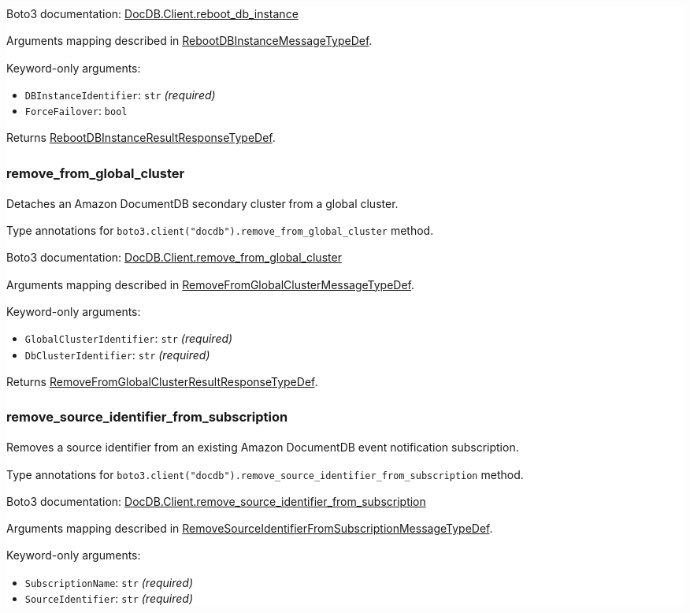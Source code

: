 Boto3 documentation:
[DocDB.Client.reboot_db_instance](https://boto3.amazonaws.com/v1/documentation/api/latest/reference/services/docdb.html#DocDB.Client.reboot_db_instance)

Arguments mapping described in
[RebootDBInstanceMessageTypeDef](./type_defs.md#rebootdbinstancemessagetypedef).

Keyword-only arguments:

- `DBInstanceIdentifier`: `str` *(required)*
- `ForceFailover`: `bool`

Returns
[RebootDBInstanceResultResponseTypeDef](./type_defs.md#rebootdbinstanceresultresponsetypedef).

### remove_from_global_cluster

Detaches an Amazon DocumentDB secondary cluster from a global cluster.

Type annotations for `boto3.client("docdb").remove_from_global_cluster` method.

Boto3 documentation:
[DocDB.Client.remove_from_global_cluster](https://boto3.amazonaws.com/v1/documentation/api/latest/reference/services/docdb.html#DocDB.Client.remove_from_global_cluster)

Arguments mapping described in
[RemoveFromGlobalClusterMessageTypeDef](./type_defs.md#removefromglobalclustermessagetypedef).

Keyword-only arguments:

- `GlobalClusterIdentifier`: `str` *(required)*
- `DbClusterIdentifier`: `str` *(required)*

Returns
[RemoveFromGlobalClusterResultResponseTypeDef](./type_defs.md#removefromglobalclusterresultresponsetypedef).

### remove_source_identifier_from_subscription

Removes a source identifier from an existing Amazon DocumentDB event
notification subscription.

Type annotations for
`boto3.client("docdb").remove_source_identifier_from_subscription` method.

Boto3 documentation:
[DocDB.Client.remove_source_identifier_from_subscription](https://boto3.amazonaws.com/v1/documentation/api/latest/reference/services/docdb.html#DocDB.Client.remove_source_identifier_from_subscription)

Arguments mapping described in
[RemoveSourceIdentifierFromSubscriptionMessageTypeDef](./type_defs.md#removesourceidentifierfromsubscriptionmessagetypedef).

Keyword-only arguments:

- `SubscriptionName`: `str` *(required)*
- `SourceIdentifier`: `str` *(required)*
